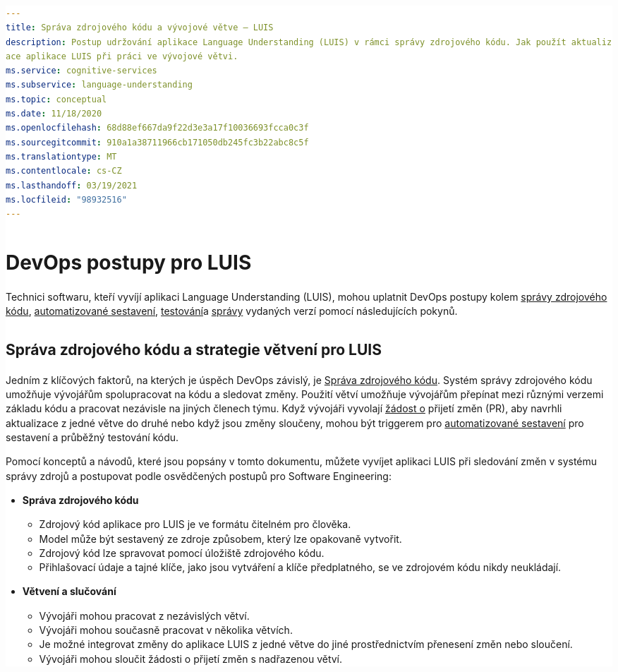 ```yaml
---
title: Správa zdrojového kódu a vývojové větve – LUIS
description: Postup udržování aplikace Language Understanding (LUIS) v rámci správy zdrojového kódu. Jak použít aktualizace aplikace LUIS při práci ve vývojové větvi.
ms.service: cognitive-services
ms.subservice: language-understanding
ms.topic: conceptual
ms.date: 11/18/2020
ms.openlocfilehash: 68d88ef667da9f22d3e3a17f10036693fcca0c3f
ms.sourcegitcommit: 910a1a38711966cb171050db245fc3b22abc8c5f
ms.translationtype: MT
ms.contentlocale: cs-CZ
ms.lasthandoff: 03/19/2021
ms.locfileid: "98932516"
---
```

# <a name="devops-practices-for-luis"></a>DevOps postupy pro LUIS

Technici softwaru, kteří vyvíjí aplikaci Language Understanding (LUIS), mohou uplatnit DevOps postupy kolem [správy zdrojového kódu](luis-concept-devops-sourcecontrol.md), [automatizované sestavení](luis-concept-devops-automation.md), [testování](luis-concept-devops-testing.md)a [správy](luis-concept-devops-automation.md#release-management) vydaných verzí pomocí následujících pokynů.

## <a name="source-control-and-branch-strategies-for-luis"></a>Správa zdrojového kódu a strategie větvení pro LUIS

Jedním z klíčových faktorů, na kterých je úspěch DevOps závislý, je [Správa zdrojového kódu](/azure/devops/user-guide/source-control). Systém správy zdrojového kódu umožňuje vývojářům spolupracovat na kódu a sledovat změny. Použití větví umožňuje vývojářům přepínat mezi různými verzemi základu kódu a pracovat nezávisle na jiných členech týmu. Když vývojáři vyvolají [žádost o](https://help.github.com/github/collaborating-with-issues-and-pull-requests/about-pull-requests) přijetí změn (PR), aby navrhli aktualizace z jedné větve do druhé nebo když jsou změny sloučeny, mohou být triggerem pro [automatizované sestavení](luis-concept-devops-automation.md) pro sestavení a průběžný testování kódu.

Pomocí konceptů a návodů, které jsou popsány v tomto dokumentu, můžete vyvíjet aplikaci LUIS při sledování změn v systému správy zdrojů a postupovat podle osvědčených postupů pro Software Engineering:

- **Správa zdrojového kódu**
  - Zdrojový kód aplikace pro LUIS je ve formátu čitelném pro člověka.
  - Model může být sestavený ze zdroje způsobem, který lze opakovaně vytvořit.
  - Zdrojový kód lze spravovat pomocí úložiště zdrojového kódu.
  - Přihlašovací údaje a tajné klíče, jako jsou vytváření a klíče předplatného, se ve zdrojovém kódu nikdy neukládají.

- **Větvení a slučování**
  - Vývojáři mohou pracovat z nezávislých větví.
  - Vývojáři mohou současně pracovat v několika větvích.
  - Je možné integrovat změny do aplikace LUIS z jedné větve do jiné prostřednictvím přenesení změn nebo sloučení.
  - Vývojáři mohou sloučit žádosti o přijetí změn s nadřazenou větví.

